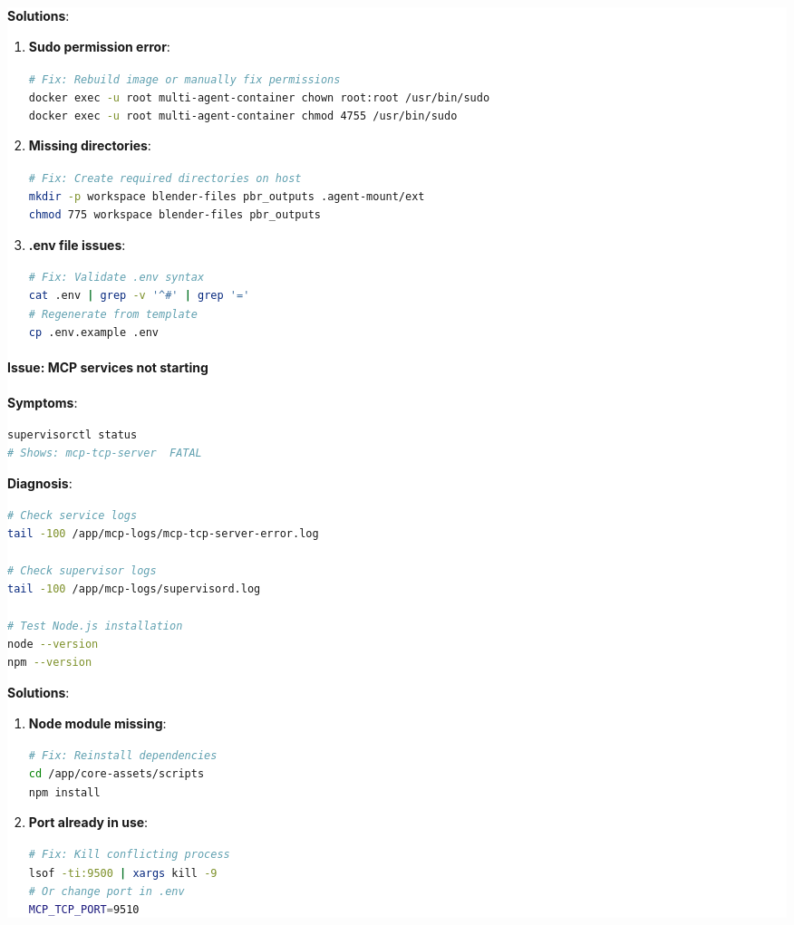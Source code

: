 **Solutions**:
1. **Sudo permission error**:
   ```bash
   # Fix: Rebuild image or manually fix permissions
   docker exec -u root multi-agent-container chown root:root /usr/bin/sudo
   docker exec -u root multi-agent-container chmod 4755 /usr/bin/sudo
   ```

2. **Missing directories**:
   ```bash
   # Fix: Create required directories on host
   mkdir -p workspace blender-files pbr_outputs .agent-mount/ext
   chmod 775 workspace blender-files pbr_outputs
   ```

3. **.env file issues**:
   ```bash
   # Fix: Validate .env syntax
   cat .env | grep -v '^#' | grep '='
   # Regenerate from template
   cp .env.example .env
   ```

#### Issue: MCP services not starting

**Symptoms**:
```bash
supervisorctl status
# Shows: mcp-tcp-server  FATAL
```

**Diagnosis**:
```bash
# Check service logs
tail -100 /app/mcp-logs/mcp-tcp-server-error.log

# Check supervisor logs
tail -100 /app/mcp-logs/supervisord.log

# Test Node.js installation
node --version
npm --version
```

**Solutions**:
1. **Node module missing**:
   ```bash
   # Fix: Reinstall dependencies
   cd /app/core-assets/scripts
   npm install
   ```

2. **Port already in use**:
   ```bash
   # Fix: Kill conflicting process
   lsof -ti:9500 | xargs kill -9
   # Or change port in .env
   MCP_TCP_PORT=9510
   ```
